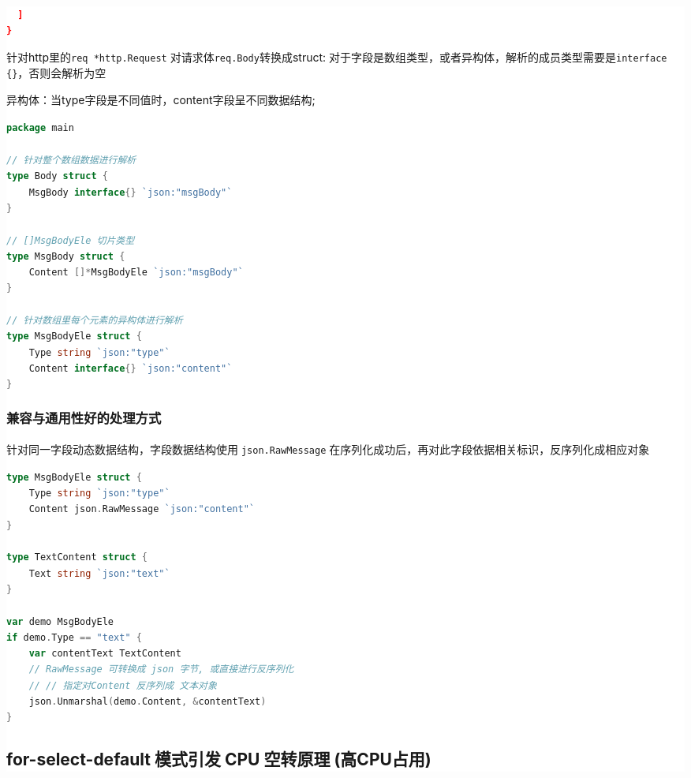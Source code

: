 ```json
  ]
}
```

针对http里的`req *http.Request` 对请求体`req.Body`转换成struct: 对于字段是数组类型，或者异构体，解析的成员类型需要是`interface{}`，否则会解析为空

异构体：当type字段是不同值时，content字段呈不同数据结构; 

```go
package main

// 针对整个数组数据进行解析
type Body struct {
	MsgBody interface{} `json:"msgBody"`
}

// []MsgBodyEle 切片类型
type MsgBody struct {
	Content []*MsgBodyEle `json:"msgBody"`
}

// 针对数组里每个元素的异构体进行解析
type MsgBodyEle struct {
	Type string `json:"type"`
	Content interface{} `json:"content"`
}
```

### 兼容与通用性好的处理方式

针对同一字段动态数据结构，字段数据结构使用 `json.RawMessage` 在序列化成功后，再对此字段依据相关标识，反序列化成相应对象

```go
type MsgBodyEle struct {
	Type string `json:"type"`
	Content json.RawMessage `json:"content"`
}

type TextContent struct {
	Text string `json:"text"`
}

var demo MsgBodyEle
if demo.Type == "text" {
	var contentText TextContent
	// RawMessage 可转换成 json 字节, 或直接进行反序列化
	// // 指定对Content 反序列成 文本对象
	json.Unmarshal(demo.Content, &contentText)
}
```

## for-select-default 模式引发 CPU 空转原理 (高CPU占用)
